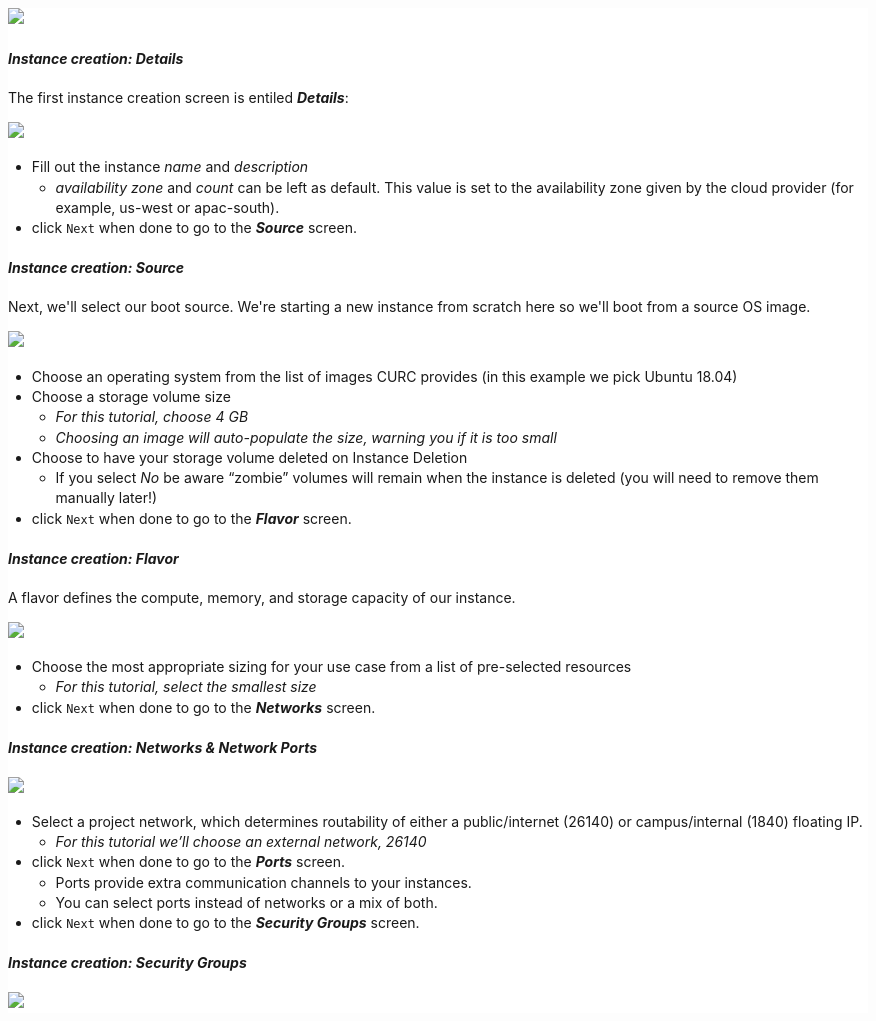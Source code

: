 ![](images/navigate_to_instances.png)

#### _Instance creation: Details_
 
The first instance creation screen is entiled ___Details___: 

![](images/instance_details.png)

* Fill out the instance _name_ and _description_
  * _availability zone_ and _count_ can be left as default. This value is set to the availability zone given by the cloud provider (for example, us-west or apac-south).
* click `Next` when done to go to the ___Source___ screen.

#### _Instance creation: Source_
Next, we'll select our boot source. We're starting a new instance from scratch here so we'll boot from a source OS image.

![](images/instance_source.png)

* Choose an operating system from the list of images CURC provides (in this example we pick Ubuntu 18.04)
* Choose a storage volume size 
  * _For this tutorial, choose 4 GB_
  * _Choosing an image will auto-populate the size, warning you if it is too small_
* Choose to have your storage volume deleted on Instance Deletion
  * If you select _No_ be aware “zombie” volumes will remain when the instance is deleted (you will need to remove them manually later!)
* click `Next` when done to go to the ___Flavor___ screen.

#### _Instance creation: Flavor_
A flavor defines the compute, memory, and storage capacity of our instance.

![](images/instance_flavor.png)

* Choose the most appropriate sizing for your use case from a list of pre-selected resources
  * _For this tutorial, select the smallest size_
* click `Next` when done to go to the ___Networks___ screen.

#### _Instance creation: Networks & Network Ports_

![](images/instance_networks.png)

* Select a project network, which determines routability of either a public/internet (26140) or campus/internal (1840) floating IP.
  * _For this tutorial we’ll choose an external network, 26140_
* click `Next` when done to go to the ___Ports___ screen.
  * Ports provide extra communication channels to your instances. 
  * You can select ports instead of networks or a mix of both.
* click `Next` when done to go to the ___Security Groups___ screen.

#### _Instance creation: Security Groups_

![](images/instance_security_groups.png)
